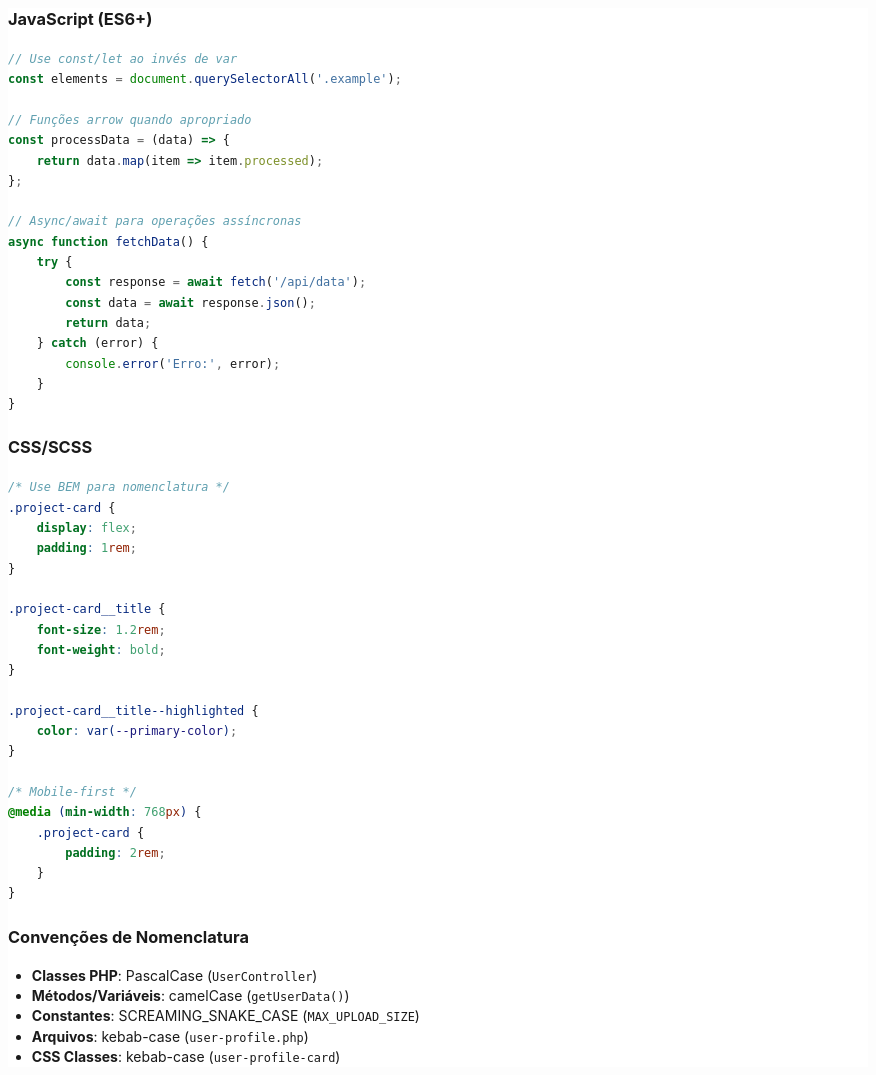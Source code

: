 ### **JavaScript (ES6+)**

```javascript
// Use const/let ao invés de var
const elements = document.querySelectorAll('.example');

// Funções arrow quando apropriado
const processData = (data) => {
    return data.map(item => item.processed);
};

// Async/await para operações assíncronas
async function fetchData() {
    try {
        const response = await fetch('/api/data');
        const data = await response.json();
        return data;
    } catch (error) {
        console.error('Erro:', error);
    }
}
```

### **CSS/SCSS**

```css
/* Use BEM para nomenclatura */
.project-card {
    display: flex;
    padding: 1rem;
}

.project-card__title {
    font-size: 1.2rem;
    font-weight: bold;
}

.project-card__title--highlighted {
    color: var(--primary-color);
}

/* Mobile-first */
@media (min-width: 768px) {
    .project-card {
        padding: 2rem;
    }
}
```

### **Convenções de Nomenclatura**

- **Classes PHP**: PascalCase (`UserController`)
- **Métodos/Variáveis**: camelCase (`getUserData()`)
- **Constantes**: SCREAMING_SNAKE_CASE (`MAX_UPLOAD_SIZE`)
- **Arquivos**: kebab-case (`user-profile.php`)
- **CSS Classes**: kebab-case (`user-profile-card`)
